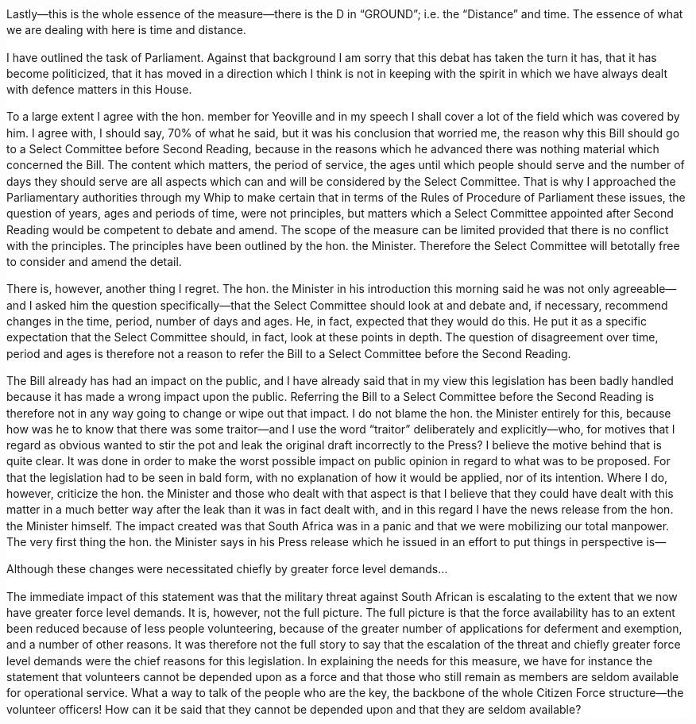 <p>Lastly&#x2014;this is the whole essence of the measure&#x2014;there is the D in &#x201C;GROUND&#x201D;; i.e. the &#x201C;Distance&#x201D; and time. The essence of what we are dealing with here is time and distance.</p>

<p>I have outlined the task of Parliament. Against that background I am sorry that this debat has taken the turn it has, that it has become politicized, that it has moved in a direction which I think is not in keeping with the spirit in which we have always dealt with defence matters in this House.</p>

<p>To a large extent I agree with the hon. member for Yeoville and in my speech I shall cover a lot of the field which was covered by him. I agree with, I should say, 70% of what he said, but it was his conclusion that worried me, the reason why this Bill should go to a Select Committee before Second Reading, because in the reasons which he advanced there was nothing material which concerned the Bill. The content which matters, the period of service, the ages until which people should serve and the number of days they should serve are all aspects which can and will be considered by the Select Committee. That is why I approached the Parliamentary authorities through my Whip to make certain that in terms of the Rules of Procedure of Parliament these issues, the question of years, ages and periods of time, were not principles, but matters which a Select Committee appointed after Second Reading would be competent to debate and amend. The scope of the measure can be limited provided that there is no conflict with the principles. The principles have been outlined by the hon. the Minister. Therefore the Select Committee will betotally free to consider and amend the detail.</p>

<p>There is, however, another thing I regret. The hon. the Minister in his introduction this morning said he was not only agreeable&#x2014;and I asked him the question specifically&#x2014;that the Select Committee should look at and debate and, if necessary, recommend changes in the time, period, number of days and ages. He, in fact, expected that they would do this. He put it as a specific expectation that the Select Committee should, in fact, look at these points in depth. The question of disagreement over time, period and ages is therefore not a reason to refer the Bill to a Select Committee before the Second Reading.</p>

<p>The Bill already has had an impact on the public, and I have already said that in my view this legislation has been badly handled because it has made a wrong impact upon the public. Referring the Bill to a Select Committee before the Second Reading is therefore not in any way going to change or wipe out that impact. I do not blame the hon. the Minister entirely for this, because how was he to know that there was some traitor&#x2014;and I use the word &#x201C;traitor&#x201D; deliberately and explicitly&#x2014;who, for motives that I regard as obvious wanted to stir the pot and leak the original draft incorrectly to the Press? I believe the motive behind that is quite clear. It was done in order to make the worst possible impact on public opinion in regard to what was to be proposed. For that the legislation had to be seen in bald form, with no explanation of how it would be applied, nor of its intention. Where I do, however, criticize the hon. the Minister and those who dealt with that aspect is that I believe that they could have dealt with this matter in a much better way after the leak than it was in fact dealt with, and in this regard I have the news release from the hon. the Minister himself. The impact created was that South Africa was in a panic and that we were mobilizing our total manpower. The very first thing the hon. the Minister says in his Press release which he issued in an effort to put things in perspective is&#x2014;</p>

<block name="quote">Although these changes were necessitated chiefly by greater force level demands&#x2026;</block>

<p>The immediate impact of this statement was <span class="col_4193-4194" refersTo="page_0431"/>that the military threat against South African is escalating to the extent that we now have greater force level demands. It is, however, not the full picture. The full picture is that the force availability has to an extent been reduced because of less people volunteering, because of the greater number of applications for deferment and exemption, and a number of other reasons. It was therefore not the full story to say that the escalation of the threat and chiefly greater force level demands were the chief reasons for this legislation. In explaining the needs for this measure, we have for instance the statement that volunteers cannot be depended upon as a force and that those who still remain as members are seldom available for operational service. What a way to talk of the people who are the key, the backbone of the whole Citizen Force structure&#x2014;the volunteer officers! How can it be said that they cannot be depended upon and that they are seldom available?</p>
